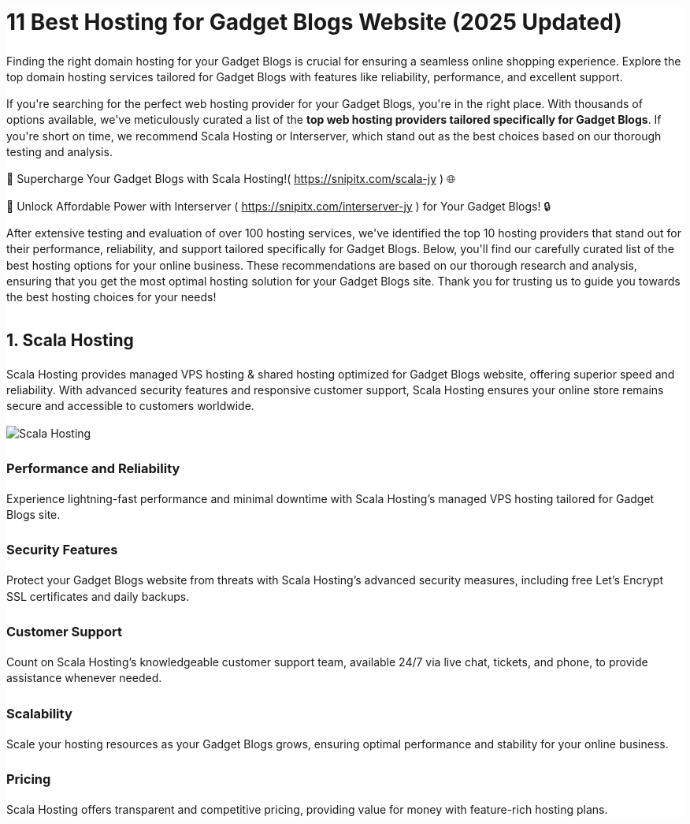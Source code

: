 # 11 Best Hosting for Gadget Blogs Website (2025 Updated)

Finding the right domain hosting for your Gadget Blogs is crucial for ensuring a seamless online shopping experience. Explore the top domain hosting services tailored for Gadget Blogs with features like reliability, performance, and excellent support.

If you're searching for the perfect web hosting provider for your Gadget Blogs, you're in the right place. With thousands of options available, we've meticulously curated a list of the **top web hosting providers tailored specifically for Gadget Blogs**. If you're short on time, we recommend Scala Hosting or Interserver, which stand out as the best choices based on our thorough testing and analysis.

🚀 Supercharge Your Gadget Blogs with Scala Hosting!( https://snipitx.com/scala-jy ) 🌐 

💸 Unlock Affordable Power with Interserver ( https://snipitx.com/interserver-jy ) for Your Gadget Blogs! 🔒

After extensive testing and evaluation of over 100 hosting services, we've identified the top 10 hosting providers that stand out for their performance, reliability, and support tailored specifically for Gadget Blogs. Below, you'll find our carefully curated list of the best hosting options for your online business. These recommendations are based on our thorough research and analysis, ensuring that you get the most optimal hosting solution for your Gadget Blogs site. Thank you for trusting us to guide you towards the best hosting choices for your needs!

## 1. Scala Hosting

Scala Hosting provides managed VPS hosting & shared hosting optimized for Gadget Blogs website, offering superior speed and reliability. With advanced security features and responsive customer support, Scala Hosting ensures your online store remains secure and accessible to customers worldwide.

![Scala Hosting](https://i.imgur.com/uJ5JIK3.png "Scala Web Hosting")

### Performance and Reliability
Experience lightning-fast performance and minimal downtime with Scala Hosting’s managed VPS hosting tailored for Gadget Blogs site.

### Security Features
Protect your Gadget Blogs website from threats with Scala Hosting’s advanced security measures, including free Let’s Encrypt SSL certificates and daily backups.

### Customer Support
Count on Scala Hosting’s knowledgeable customer support team, available 24/7 via live chat, tickets, and phone, to provide assistance whenever needed.

### Scalability
Scale your hosting resources as your Gadget Blogs grows, ensuring optimal performance and stability for your online business.

### Pricing
Scala Hosting offers transparent and competitive pricing, providing value for money with feature-rich hosting plans.
